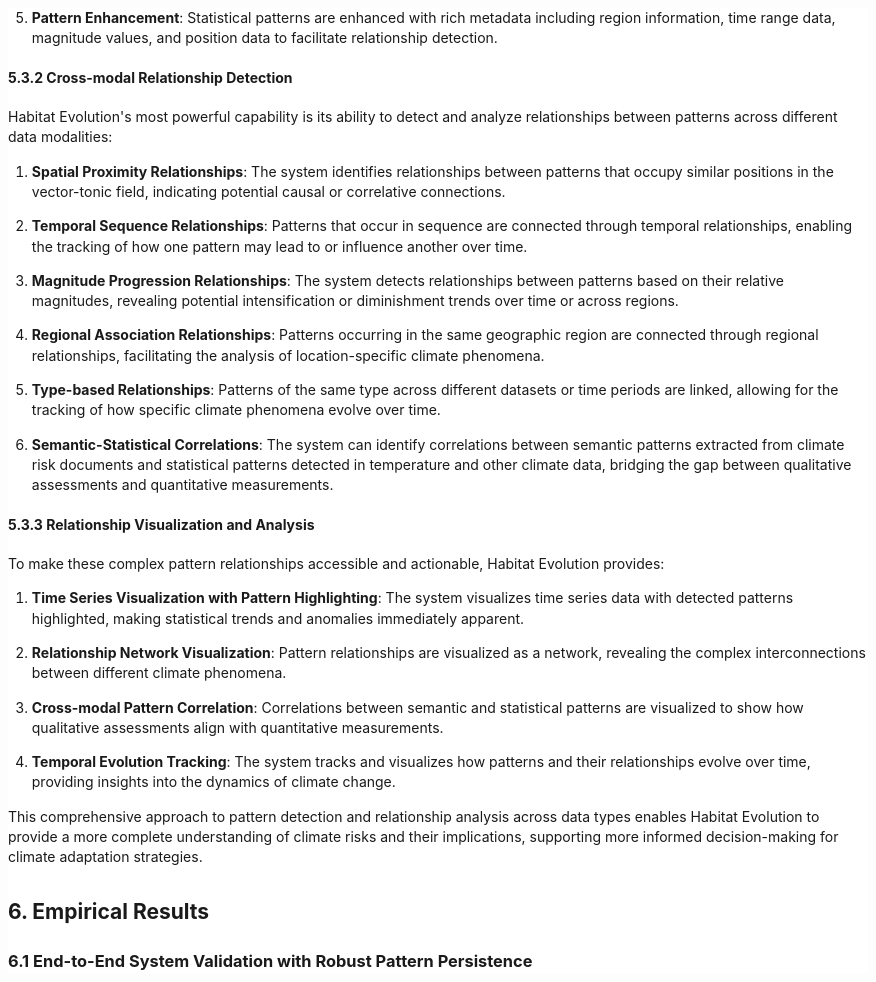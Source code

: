 5. **Pattern Enhancement**: Statistical patterns are enhanced with rich metadata including region information, time range data, magnitude values, and position data to facilitate relationship detection.

#### 5.3.2 Cross-modal Relationship Detection

Habitat Evolution's most powerful capability is its ability to detect and analyze relationships between patterns across different data modalities:

1. **Spatial Proximity Relationships**: The system identifies relationships between patterns that occupy similar positions in the vector-tonic field, indicating potential causal or correlative connections.

2. **Temporal Sequence Relationships**: Patterns that occur in sequence are connected through temporal relationships, enabling the tracking of how one pattern may lead to or influence another over time.

3. **Magnitude Progression Relationships**: The system detects relationships between patterns based on their relative magnitudes, revealing potential intensification or diminishment trends over time or across regions.

4. **Regional Association Relationships**: Patterns occurring in the same geographic region are connected through regional relationships, facilitating the analysis of location-specific climate phenomena.

5. **Type-based Relationships**: Patterns of the same type across different datasets or time periods are linked, allowing for the tracking of how specific climate phenomena evolve over time.

6. **Semantic-Statistical Correlations**: The system can identify correlations between semantic patterns extracted from climate risk documents and statistical patterns detected in temperature and other climate data, bridging the gap between qualitative assessments and quantitative measurements.

#### 5.3.3 Relationship Visualization and Analysis

To make these complex pattern relationships accessible and actionable, Habitat Evolution provides:

1. **Time Series Visualization with Pattern Highlighting**: The system visualizes time series data with detected patterns highlighted, making statistical trends and anomalies immediately apparent.

2. **Relationship Network Visualization**: Pattern relationships are visualized as a network, revealing the complex interconnections between different climate phenomena.

3. **Cross-modal Pattern Correlation**: Correlations between semantic and statistical patterns are visualized to show how qualitative assessments align with quantitative measurements.

4. **Temporal Evolution Tracking**: The system tracks and visualizes how patterns and their relationships evolve over time, providing insights into the dynamics of climate change.

This comprehensive approach to pattern detection and relationship analysis across data types enables Habitat Evolution to provide a more complete understanding of climate risks and their implications, supporting more informed decision-making for climate adaptation strategies.

## 6. Empirical Results

### 6.1 End-to-End System Validation with Robust Pattern Persistence
